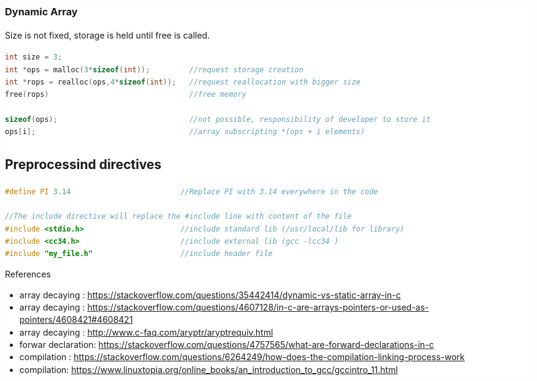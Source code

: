 ### Dynamic Array 

Size is not fixed, storage is held until free is called.

```c
int size = 3;
int *ops = malloc(3*sizeof(int));         //request storage creation
int *rops = realloc(ops,4*sizeof(int));   //request reallocation with bigger size  
free(rops)                                //free memory

sizeof(ops);                              //not possible, responsibility of developer to store it 
ops[i];                                   //array subscripting *(ops + i elements) 
```

## Preprocessind directives

```c
#define PI 3.14                         //Replace PI with 3.14 everywhere in the code 

//The include directive will replace the #include line with content of the file  
#include <stdio.h>                      //include standard lib (/usr/local/lib for library)
#include <cc34.h>                       //include external lib (gcc -lcc34 )
#include "my_file.h"                    //include header file
```

References
- array decaying : https://stackoverflow.com/questions/35442414/dynamic-vs-static-array-in-c
- array decaying : https://stackoverflow.com/questions/4607128/in-c-are-arrays-pointers-or-used-as-pointers/4608421#4608421
- array decaying : http://www.c-faq.com/aryptr/aryptrequiv.html
- forwar declaration: https://stackoverflow.com/questions/4757565/what-are-forward-declarations-in-c
- compilation : https://stackoverflow.com/questions/6264249/how-does-the-compilation-linking-process-work
- compilation: https://www.linuxtopia.org/online_books/an_introduction_to_gcc/gccintro_11.html

